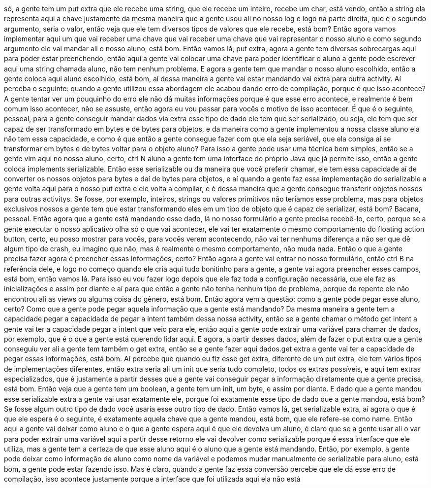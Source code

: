 só, a gente tem um put extra que ele recebe uma string, que ele recebe um inteiro, recebe um char, está vendo, então a string ela representa aqui a chave justamente da mesma maneira que a gente usou ali no nosso log e logo na parte direita, que é o segundo argumento, seria o valor, então veja que ele tem diversos tipos de valores que ele recebe, está bom? Então agora vamos implementar aqui um que vai receber uma chave que vai receber uma chave que vai representar o nosso aluno e como segundo argumento ele vai mandar ali o nosso aluno, está bom. Então vamos lá, put extra, agora a gente tem diversas sobrecargas aqui para poder estar preenchendo, então aqui a gente vai colocar uma chave para poder identificar o aluno a gente pode escrever aqui uma string chamada aluno, não tem nenhum problema. E agora a gente tem que mandar o nosso aluno escolhido, então a gente coloca aqui aluno escolhido, está bom, aí dessa maneira a gente vai estar mandando vai extra para outra activity. Aí perceba o seguinte: quando a gente utilizou essa abordagem ele acabou dando erro de compilação, porque é que isso acontece? A gente tentar ver um pouquinho do erro ele não dá muitas informações porque é que esse erro acontece, e realmente é bem comum isso acontecer, não se assuste, então agora eu vou passar para vocês o motivo de isso acontecer. É que é o seguinte, pessoal, para a gente conseguir mandar dados via extra esse tipo de dado ele tem que ser serializado, ou seja, ele tem que ser capaz de ser transformado em bytes e de bytes para objetos, e da maneira como a gente implementou a nossa classe aluno ela não tem essa capacidade, e como é que então a gente consegue fazer com que ela seja seriável, que ela consiga aí se transformar em bytes e de bytes voltar para o objeto aluno? Para isso a gente pode usar uma técnica bem simples, então se a gente vim aqui no nosso aluno, certo, ctrl N aluno a gente tem uma interface do próprio Java que já permite isso, então a gente coloca implements serializable. Então esse serializable ou da maneira que você preferir chamar, ele tem essa capacidade aí de converter os nossos objetos para bytes e daí de bytes para objetos, e aí quando a gente faz essa implementação do serializable a gente volta aqui para o nosso put extra e ele volta a compilar, e é dessa maneira que a gente consegue transferir objetos nossos para outras activitys. Se fosse, por exemplo, inteiros, strings ou valores primitivos não teríamos esse problema, mas para objetos exclusivos nossos a gente tem que estar transformando eles em um tipo de objeto que é capaz de serializar, está bom? Bacana, pessoal. Então agora que a gente está mandando esse dado, lá no nosso formulário a gente precisa recebê-lo, certo, porque se a gente executar o nosso aplicativo olha só o que vai acontecer, ele vai ter exatamente o mesmo comportamento do floating action button, certo, eu posso mostrar para vocês, para vocês verem acontecendo, não vai ter nenhuma diferença a não ser que dê algum tipo de crash, eu imagino que não, mas é realmente o mesmo comportamento, não muda nada. Então o que a gente precisa fazer agora é preencher essas informações, certo? Então agora a gente vai entrar no nosso formulário, então ctrl B na referência dele, e logo no começo quando ele cria aqui tudo bonitinho para a gente, a gente vai agora preencher esses campos, está bom, então vamos lá. Para isso eu vou fazer logo depois que ele faz toda a configuração necessária, que ele faz as inicializações e assim por diante e aí para que então a gente não tenha nenhum tipo de problema, porque de repente ele não encontrou ali as views ou alguma coisa do gênero, está bom. Então agora vem a questão: como a gente pode pegar esse aluno, certo? Como que a gente pode pegar aquela informação que a gente está mandando? Da mesma maneira a gente tem a capacidade pegar a capacidade de pegar a intent também dessa nossa activity, então se a gente chamar o método get intent a gente vai ter a capacidade pegar a intent que veio para ele, então aqui a gente pode extrair uma variável para chamar de dados, por exemplo, que é o que a gente está querendo lidar aqui. E agora, a partir desses dados, além de fazer o put extra que a gente conseguiu ver ali a gente tem também o get extra, então se a gente fazer aqui dados.get extra a gente vai ter a capacidade de pegar essas informações, está bom. Aí percebe que quando eu fiz esse get extra, diferente de um put extra, ele tem vários tipos de implementações diferentes, então extra seria ali um init que seria tudo completo, todos os extras possíveis, e aqui tem extras especializados, que é justamente a partir desses que a gente vai conseguir pegar a informação diretamente que a gente precisa, está bom. Então veja que a gente tem um boolean, a gente tem um init, um byte, e assim por diante. E dado que a gente mandou esse serializable extra a gente vai usar exatamente ele, porque foi exatamente esse tipo de dado que a gente mandou, está bom? Se fosse algum outro tipo de dado você usaria esse outro tipo de dado. Então vamos lá, get serializable extra, aí agora o que é que ele espera é o seguinte, é exatamente aquela chave que a gente mandou, está bom, que ele refere-se como name. Então aqui a gente vai deixar como aluno e o que a gente espera aqui é que ele devolva um aluno, é claro que se a gente usar ali o var para poder extrair uma variável aqui a partir desse retorno ele vai devolver como serializable porque é essa interface que ele utiliza, mas a gente tem a certeza de que esse aluno aqui é o aluno que a gente está mandando. Então, por exemplo, a gente pode deixar como informação de aluno como nome da variável e podemos mudar manualmente de serializable para aluno, está bom, a gente pode estar fazendo isso. Mas é claro, quando a gente faz essa conversão percebe que ele dá esse erro de compilação, isso acontece justamente porque a interface que foi utilizada aqui ela não está